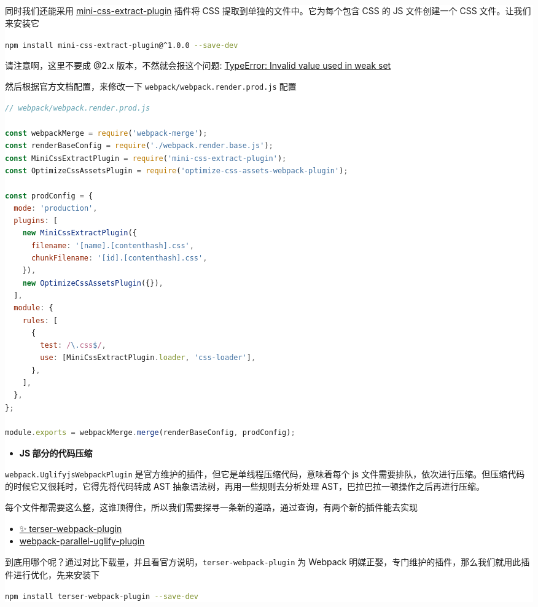 
同时我们还能采用 [mini-css-extract-plugin](https://v4.webpack.docschina.org/plugins/mini-css-extract-plugin/) 插件将 CSS 提取到单独的文件中。它为每个包含 CSS 的 JS 文件创建一个 CSS 文件。让我们来安装它

```bash
npm install mini-css-extract-plugin@^1.0.0 --save-dev
```

请注意啊，这里不要成 @2.x 版本，不然就会报这个问题: [TypeError: Invalid value used in weak set](https://github.com/webpack-contrib/mini-css-extract-plugin/issues/779)

然后根据官方文档配置，来修改一下 `webpack/webpack.render.prod.js` 配置

```js
// webpack/webpack.render.prod.js

const webpackMerge = require('webpack-merge');
const renderBaseConfig = require('./webpack.render.base.js');
const MiniCssExtractPlugin = require('mini-css-extract-plugin');
const OptimizeCssAssetsPlugin = require('optimize-css-assets-webpack-plugin');

const prodConfig = {
  mode: 'production',
  plugins: [
    new MiniCssExtractPlugin({
      filename: '[name].[contenthash].css',
      chunkFilename: '[id].[contenthash].css',
    }),
    new OptimizeCssAssetsPlugin({}),
  ],
  module: {
    rules: [
      {
        test: /\.css$/,
        use: [MiniCssExtractPlugin.loader, 'css-loader'],
      },
    ],
  },
};

module.exports = webpackMerge.merge(renderBaseConfig, prodConfig);
```

* **JS 部分的代码压缩**

`webpack.UglifyjsWebpackPlugin` 是官方维护的插件，但它是单线程压缩代码，意味着每个 js 文件需要排队，依次进行压缩。但压缩代码的时候它又很耗时，它得先将代码转成 AST 抽象语法树，再用一些规则去分析处理 AST，巴拉巴拉一顿操作之后再进行压缩。

每个文件都需要这么整，这谁顶得住，所以我们需要探寻一条新的道路，通过查询，有两个新的插件能去实现

* [✨ terser-webpack-plugin](https://www.npmjs.com/package/terser-webpack-plugin)
* [webpack-parallel-uglify-plugin](https://www.npmjs.com/package/webpack-parallel-uglify-plugin)

到底用哪个呢？通过对比下载量，并且看官方说明，`terser-webpack-plugin` 为 Webpack 明媒正娶，专门维护的插件，那么我们就用此插件进行优化，先来安装下

```bash
npm install terser-webpack-plugin --save-dev
```

